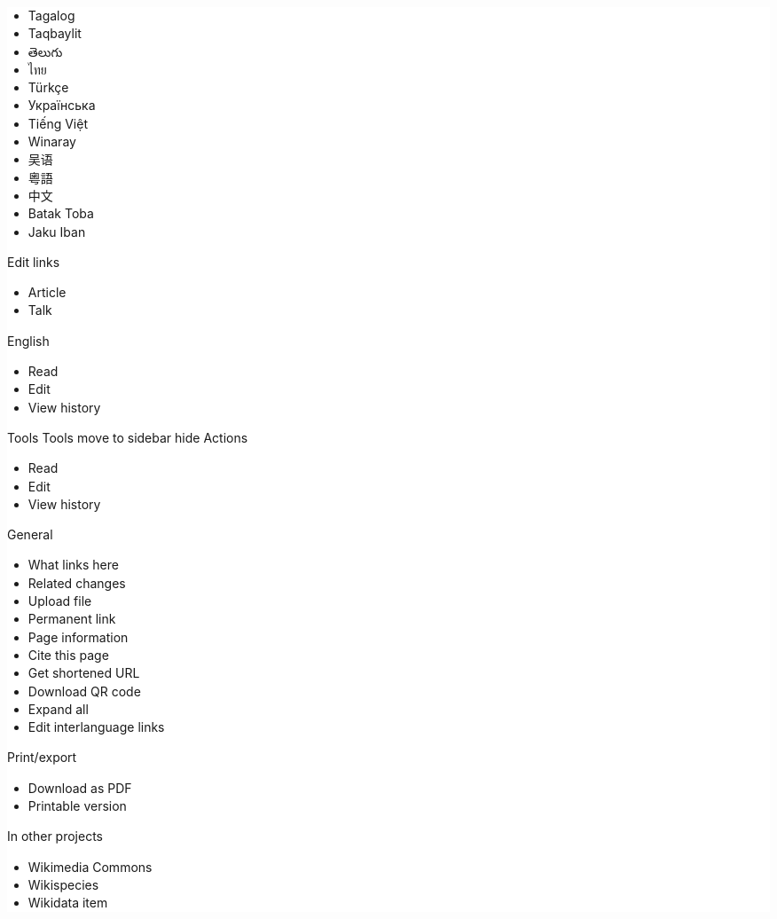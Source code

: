   * Tagalog
  * Taqbaylit
  * తెలుగు
  * ไทย
  * Türkçe
  * Українська
  * Tiếng Việt
  * Winaray
  * 吴语
  * 粵語
  * 中文
  * Batak Toba
  * Jaku Iban


Edit links
  * Article
  * Talk


English
  * Read
  * Edit
  * View history


Tools
Tools
move to sidebar hide
Actions 
  * Read
  * Edit
  * View history


General 
  * What links here
  * Related changes
  * Upload file
  * Permanent link
  * Page information
  * Cite this page
  * Get shortened URL
  * Download QR code
  * Expand all
  * Edit interlanguage links


Print/export 
  * Download as PDF
  * Printable version


In other projects 
  * Wikimedia Commons
  * Wikispecies
  * Wikidata item
